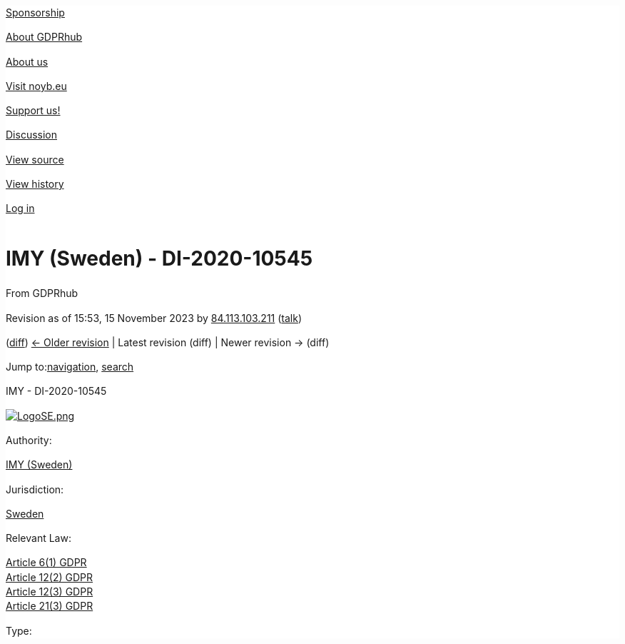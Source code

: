 [Sponsorship](/index.php?title=GDPRhub_Sponsorship)

[About GDPRhub](#)

[About us](/index.php?title=About_GDPRhub)

[Visit noyb.eu](https://www.noyb.eu)

[Support us!](https://www.noyb.eu/support)

[](# "Page tools")

[Discussion](/index.php?title=Talk:IMY_\(Sweden\)_-_DI-2020-10545&action=edit&redlink=1 "Discussion about the content page (page does not exist) [t]")

[View source](/index.php?title=IMY_\(Sweden\)_-_DI-2020-10545&action=edit "This page is protected.
You can view its source [e]")

[View history](/index.php?title=IMY_\(Sweden\)_-_DI-2020-10545&action=history "Past revisions of this page [h]")

[](# "You are not logged in.")

[Log in](/index.php?title=Special:UserLogin&returnto=IMY+%28Sweden%29+-+DI-2020-10545&returntoquery=oldid%3D36310 "You are encouraged to log in; however, it is not mandatory [o]")

# IMY (Sweden) - DI-2020-10545

From GDPRhub

Revision as of 15:53, 15 November 2023 by [84.113.103.211](/index.php?title=Special:Contributions/84.113.103.211 "Special:Contributions/84.113.103.211") ([talk](/index.php?title=User_talk:84.113.103.211&action=edit&redlink=1 "User talk:84.113.103.211 (page does not exist)"))

([diff](/index.php?title=IMY_\(Sweden\)_-_DI-2020-10545&diff=prev&oldid=36310 "IMY (Sweden) - DI-2020-10545")) [← Older revision](/index.php?title=IMY_\(Sweden\)_-_DI-2020-10545&direction=prev&oldid=36310 "IMY (Sweden) - DI-2020-10545") | Latest revision (diff) | Newer revision → (diff)

Jump to:[navigation](#mw-navigation), [search](#p-search)

IMY - DI-2020-10545

[![LogoSE.png](/images/thumb/7/75/LogoSE.png/250px-LogoSE.png)](/index.php?title=File:LogoSE.png)

Authority:

[IMY (Sweden)](/index.php?title=IMY_\(Sweden\) "IMY (Sweden)")

Jurisdiction:

[Sweden](/index.php?title=Category:Sweden "Category:Sweden")

Relevant Law:

[Article 6(1) GDPR](/index.php?title=Article_6_GDPR#1 "Article 6 GDPR")  
[Article 12(2) GDPR](/index.php?title=Article_12_GDPR#2 "Article 12 GDPR")  
[Article 12(3) GDPR](/index.php?title=Article_12_GDPR#3 "Article 12 GDPR")  
[Article 21(3) GDPR](/index.php?title=Article_21_GDPR#3 "Article 21 GDPR")

Type:
